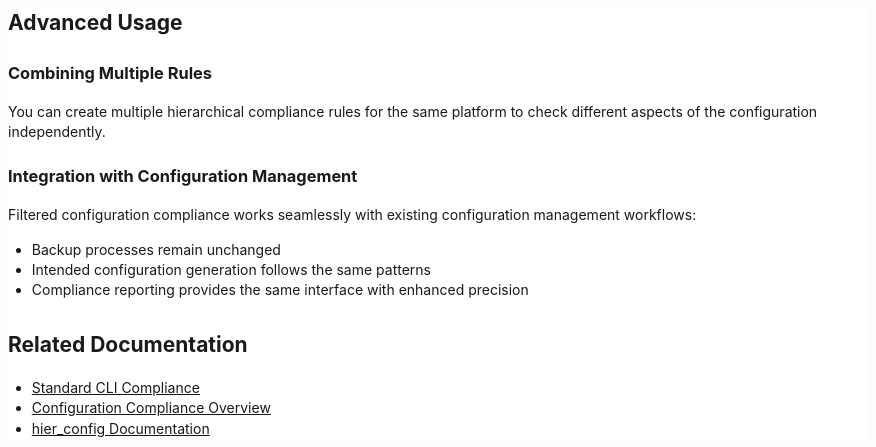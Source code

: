 ## Advanced Usage

### Combining Multiple Rules

You can create multiple hierarchical compliance rules for the same platform to check different aspects of the configuration independently.

### Integration with Configuration Management

Filtered configuration compliance works seamlessly with existing configuration management workflows:

- Backup processes remain unchanged
- Intended configuration generation follows the same patterns
- Compliance reporting provides the same interface with enhanced precision

## Related Documentation

- [Standard CLI Compliance](./app_feature_compliancecli.md)
- [Configuration Compliance Overview](./app_feature_compliance.md)
- [hier_config Documentation](https://hier-config.readthedocs.io/)
